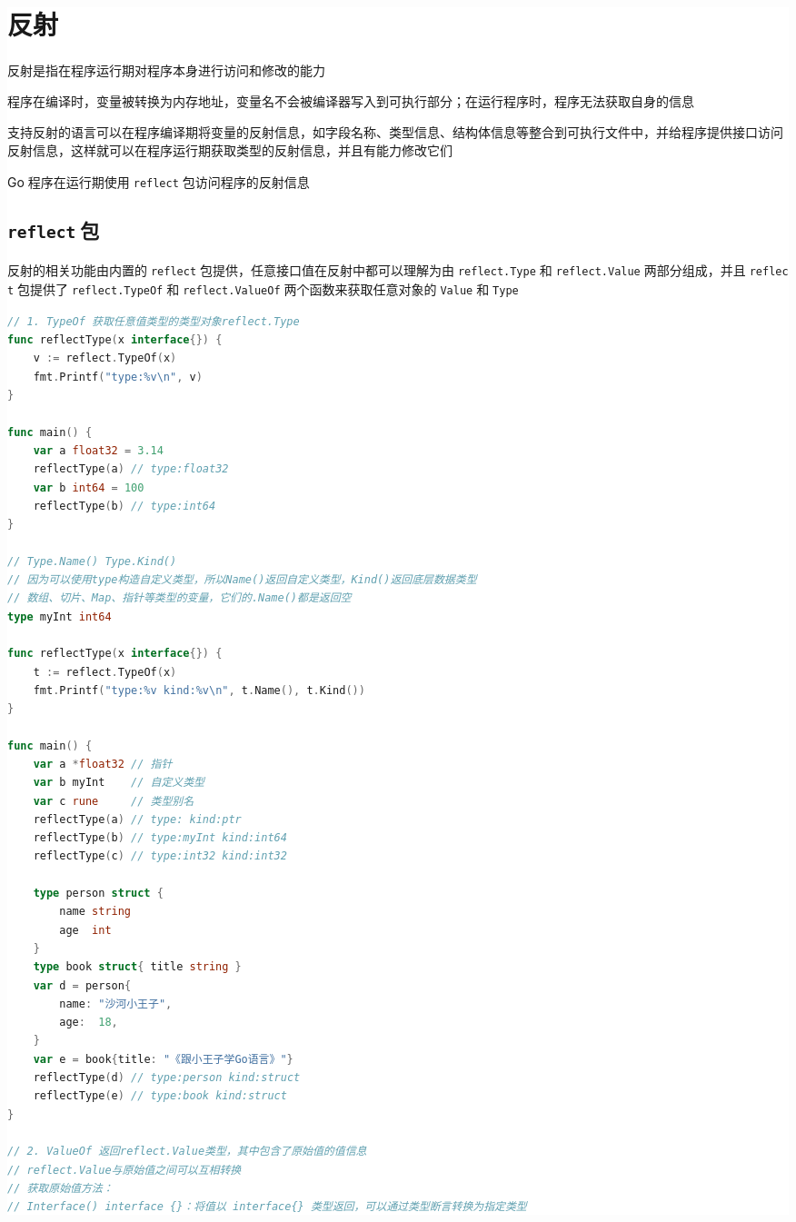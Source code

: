 # 反射

反射是指在程序运行期对程序本身进行访问和修改的能力

程序在编译时，变量被转换为内存地址，变量名不会被编译器写入到可执行部分；在运行程序时，程序无法获取自身的信息

支持反射的语言可以在程序编译期将变量的反射信息，如字段名称、类型信息、结构体信息等整合到可执行文件中，并给程序提供接口访问反射信息，这样就可以在程序运行期获取类型的反射信息，并且有能力修改它们

Go 程序在运行期使用 `reflect` 包访问程序的反射信息

## `reflect` 包
反射的相关功能由内置的 `reflect` 包提供，任意接口值在反射中都可以理解为由 `reflect.Type` 和  `reflect.Value` 两部分组成，并且 `reflect` 包提供了 `reflect.TypeOf` 和 `reflect.ValueOf` 两个函数来获取任意对象的 `Value` 和 `Type`
```go
// 1. TypeOf 获取任意值类型的类型对象reflect.Type
func reflectType(x interface{}) {
	v := reflect.TypeOf(x)
	fmt.Printf("type:%v\n", v)
}

func main() {
	var a float32 = 3.14
	reflectType(a) // type:float32
	var b int64 = 100
	reflectType(b) // type:int64
}

// Type.Name() Type.Kind()
// 因为可以使用type构造自定义类型，所以Name()返回自定义类型，Kind()返回底层数据类型
// 数组、切片、Map、指针等类型的变量，它们的.Name()都是返回空
type myInt int64

func reflectType(x interface{}) {
	t := reflect.TypeOf(x)
	fmt.Printf("type:%v kind:%v\n", t.Name(), t.Kind())
}

func main() {
	var a *float32 // 指针
	var b myInt    // 自定义类型
	var c rune     // 类型别名
	reflectType(a) // type: kind:ptr
	reflectType(b) // type:myInt kind:int64
	reflectType(c) // type:int32 kind:int32

	type person struct {
		name string
		age  int
	}
	type book struct{ title string }
	var d = person{
		name: "沙河小王子",
		age:  18,
	}
	var e = book{title: "《跟小王子学Go语言》"}
	reflectType(d) // type:person kind:struct
	reflectType(e) // type:book kind:struct
}

// 2. ValueOf 返回reflect.Value类型，其中包含了原始值的值信息
// reflect.Value与原始值之间可以互相转换
// 获取原始值方法：
// Interface() interface {}：将值以 interface{} 类型返回，可以通过类型断言转换为指定类型
```
